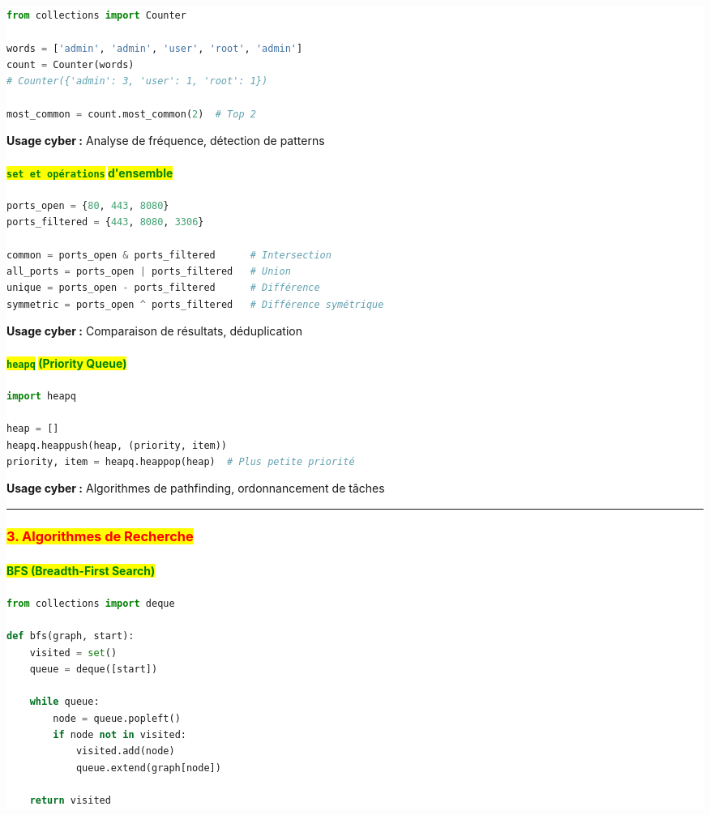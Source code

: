 ```python
from collections import Counter

words = ['admin', 'admin', 'user', 'root', 'admin']
count = Counter(words)
# Counter({'admin': 3, 'user': 1, 'root': 1})

most_common = count.most_common(2)  # Top 2
```

**Usage cyber :** Analyse de fréquence, détection de patterns

#### <mark style="color:green;">`set et opérations`</mark> <mark style="color:green;"></mark><mark style="color:green;">d'ensemble</mark>

```python
ports_open = {80, 443, 8080}
ports_filtered = {443, 8080, 3306}

common = ports_open & ports_filtered      # Intersection
all_ports = ports_open | ports_filtered   # Union
unique = ports_open - ports_filtered      # Différence
symmetric = ports_open ^ ports_filtered   # Différence symétrique
```

**Usage cyber :** Comparaison de résultats, déduplication

#### <mark style="color:green;">`heapq`</mark> <mark style="color:green;"></mark><mark style="color:green;">(Priority Queue)</mark>

```python
import heapq

heap = []
heapq.heappush(heap, (priority, item))
priority, item = heapq.heappop(heap)  # Plus petite priorité
```

**Usage cyber :** Algorithmes de pathfinding, ordonnancement de tâches

***

### <mark style="color:red;">3. Algorithmes de Recherche</mark>

#### <mark style="color:green;">BFS (Breadth-First Search)</mark>

```python
from collections import deque

def bfs(graph, start):
    visited = set()
    queue = deque([start])
    
    while queue:
        node = queue.popleft()
        if node not in visited:
            visited.add(node)
            queue.extend(graph[node])
    
    return visited
```
